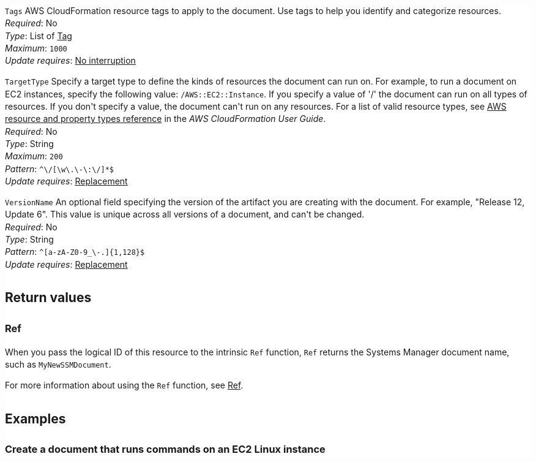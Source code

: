 `Tags`  <a name="cfn-ssm-document-tags"></a>
AWS CloudFormation resource tags to apply to the document\. Use tags to help you identify and categorize resources\.   
*Required*: No  
*Type*: List of [Tag](https://docs.aws.amazon.com/AWSCloudFormation/latest/UserGuide/aws-properties-resource-tags.html)  
*Maximum*: `1000`  
*Update requires*: [No interruption](https://docs.aws.amazon.com/AWSCloudFormation/latest/UserGuide/using-cfn-updating-stacks-update-behaviors.html#update-no-interrupt)

`TargetType`  <a name="cfn-ssm-document-targettype"></a>
Specify a target type to define the kinds of resources the document can run on\. For example, to run a document on EC2 instances, specify the following value: `/AWS::EC2::Instance`\. If you specify a value of '/' the document can run on all types of resources\. If you don't specify a value, the document can't run on any resources\. For a list of valid resource types, see [AWS resource and property types reference](https://docs.aws.amazon.com/AWSCloudFormation/latest/UserGuide/aws-template-resource-type-ref.html) in the *AWS CloudFormation User Guide*\.   
*Required*: No  
*Type*: String  
*Maximum*: `200`  
*Pattern*: `^\/[\w\.\-\:\/]*$`  
*Update requires*: [Replacement](https://docs.aws.amazon.com/AWSCloudFormation/latest/UserGuide/using-cfn-updating-stacks-update-behaviors.html#update-replacement)

`VersionName`  <a name="cfn-ssm-document-versionname"></a>
An optional field specifying the version of the artifact you are creating with the document\. For example, "Release 12, Update 6"\. This value is unique across all versions of a document, and can't be changed\.  
*Required*: No  
*Type*: String  
*Pattern*: `^[a-zA-Z0-9_\-.]{1,128}$`  
*Update requires*: [Replacement](https://docs.aws.amazon.com/AWSCloudFormation/latest/UserGuide/using-cfn-updating-stacks-update-behaviors.html#update-replacement)

## Return values<a name="aws-resource-ssm-document-return-values"></a>

### Ref<a name="aws-resource-ssm-document-return-values-ref"></a>

 When you pass the logical ID of this resource to the intrinsic `Ref` function, `Ref` returns the Systems Manager document name, such as `MyNewSSMDocument`\.

For more information about using the `Ref` function, see [Ref](https://docs.aws.amazon.com/AWSCloudFormation/latest/UserGuide/intrinsic-function-reference-ref.html)\.

## Examples<a name="aws-resource-ssm-document--examples"></a>

### Create a document that runs commands on an EC2 Linux instance<a name="aws-resource-ssm-document--examples--Create_a_document_that_runs_commands_on_an_EC2_Linux_instance"></a>
